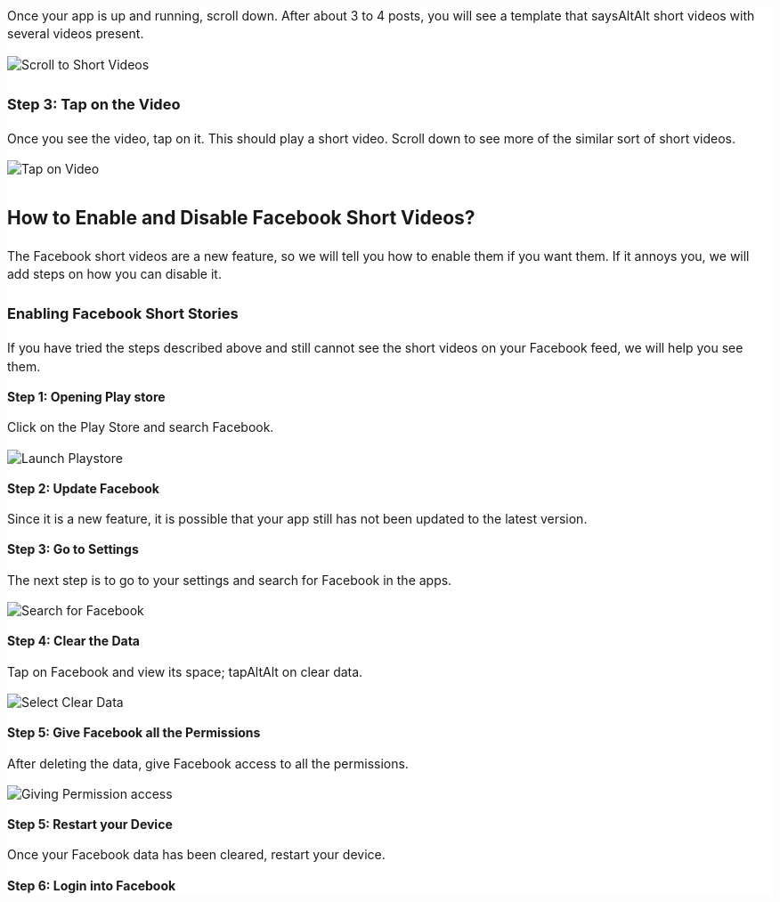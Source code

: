 Once your app is up and running, scroll down. After about 3 to 4 posts, you will see a template that saysAltAlt short videos with several videos present.

![Scroll to Short Videos](https://images.wondershare.com/filmora/article-images/2021/facebook-short-videos-and-everything-about-them-2.jpg)

### Step 3: Tap on the Video

Once you see the video, tap on it. This should play a short video. Scroll down to see more of the similar sort of short videos.

![Tap on Video](https://images.wondershare.com/filmora/article-images/2021/facebook-short-videos-and-everything-about-them-3.jpg)

## How to Enable and Disable Facebook Short Videos?

The Facebook short videos are a new feature, so we will tell you how to enable them if you want them. If it annoys you, we will add steps on how you can disable it.

### Enabling Facebook Short Stories

If you have tried the steps described above and still cannot see the short videos on your Facebook feed, we will help you see them.

**Step 1: Opening Play store**

Click on the Play Store and search Facebook.

![Launch Playstore](https://images.wondershare.com/filmora/article-images/2021/facebook-short-videos-and-everything-about-them-4.jpg)

**Step 2: Update Facebook**

Since it is a new feature, it is possible that your app still has not been updated to the latest version.

**Step 3: Go to Settings**

The next step is to go to your settings and search for Facebook in the apps.

![Search for Facebook](https://images.wondershare.com/filmora/article-images/2021/facebook-short-videos-and-everything-about-them-5.jpg)

**Step 4: Clear the Data**

Tap on Facebook and view its space; tapAltAlt on clear data.

![Select Clear Data](https://images.wondershare.com/filmora/article-images/2021/facebook-short-videos-and-everything-about-them-6.jpg)

**Step 5: Give Facebook all the Permissions**

After deleting the data, give Facebook access to all the permissions.

![Giving Permission access](https://images.wondershare.com/filmora/article-images/2021/facebook-short-videos-and-everything-about-them-7.jpg)

**Step 5: Restart your Device**

Once your Facebook data has been cleared, restart your device.

**Step 6: Login into Facebook**
